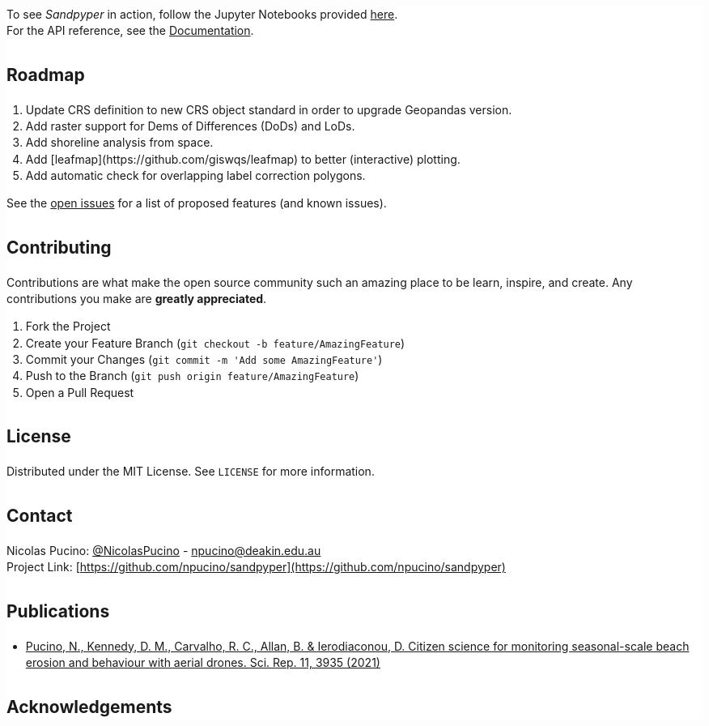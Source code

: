 To see <em>Sandpyper</em> in action, follow the Jupyter Notebooks provided [here](https://github.com/npucino/sandpyper/tree/master/examples).<br>
For the API reference, see the [Documentation](https://npucino.github.io/sandpyper/).


## Roadmap
<ol>
    <li> Update CRS definition to new CRS object standard in order to upgrade Geopandas version.</li>
    <li> Add raster support for Dems of Differences (DoDs) and LoDs.</li>
    <li> Add shoreline analysis from space.</li>
    <li> Add [leafmap](https://github.com/giswqs/leafmap) to better (interactive) plotting.</li>
    <li> Add automatic check for overlapping label correction polygons. </li>
</ol>

See the [open issues](https://github.com/npucino/sandpyper/issues) for a list of proposed features (and known issues).


## Contributing

Contributions are what make the open source community such an amazing place to be learn, inspire, and create. Any contributions you make are **greatly appreciated**.

1. Fork the Project
2. Create your Feature Branch (`git checkout -b feature/AmazingFeature`)
3. Commit your Changes (`git commit -m 'Add some AmazingFeature'`)
4. Push to the Branch (`git push origin feature/AmazingFeature`)
5. Open a Pull Request




## License

Distributed under the MIT License. See `LICENSE` for more information.




## Contact

Nicolas Pucino: [@NicolasPucino](https://twitter.com/@NicolasPucino) - npucino@deakin.edu.au
<br>
Project Link: [https://github.com/npucino/sandpyper](https://github.com/npucino/sandpyper)



## Publications

* [Pucino, N., Kennedy, D. M., Carvalho, R. C., Allan, B. & Ierodiaconou, D. Citizen science for monitoring seasonal-scale beach erosion and behaviour with aerial drones. Sci. Rep. 11, 3935 (2021)](https://rdcu.be/cfgvu)


## Acknowledgements
